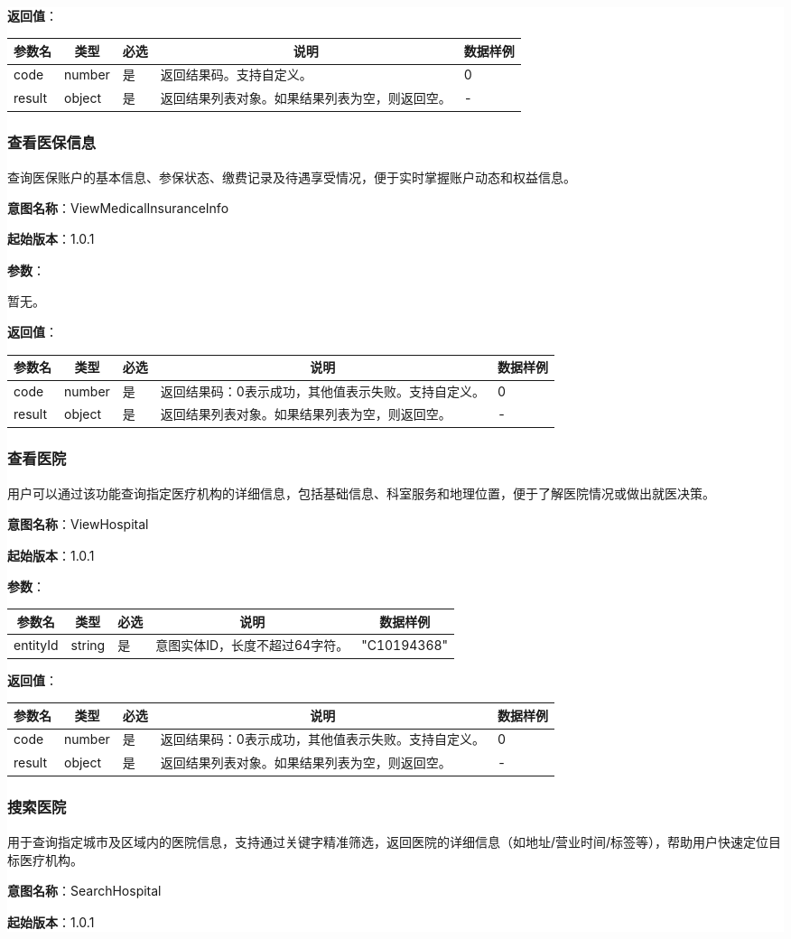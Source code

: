 **返回值**：

| 参数名  | 类型 | 必选 | 说明                         | 数据样例 |
| ------ | ---- | ---- |----------------------------| -------- |
| code | number | 是  | 返回结果码。支持自定义。           | 0  |
| result | object | 是  | 返回结果列表对象。如果结果列表为空，则返回空。 | - |

### 查看医保信息

查询医保账户的基本信息、参保状态、缴费记录及待遇享受情况，便于实时掌握账户动态和权益信息。

**意图名称**：ViewMedicalInsuranceInfo

**起始版本**：1.0.1

**参数**：

暂无。

**返回值**：

| 参数名  | 类型 | 必选 | 说明                                 | 数据样例 |
| ------ | ---- | ---- |------------------------------------| -------- |
| code  | number | 是   | 返回结果码：0表示成功，其他值表示失败。支持自定义。           | 0  |
| result | object | 是   | 返回结果列表对象。如果结果列表为空，则返回空。 | -       |

### 查看医院

用户可以通过该功能查询指定医疗机构的详细信息，包括基础信息、科室服务和地理位置，便于了解医院情况或做出就医决策。

**意图名称**：ViewHospital

**起始版本**：1.0.1

**参数**：

| 参数名    | 类型   | 必选 | 说明              | 数据样例        |
|----------|--------|----|-----------------|-------------|
| entityId | string | 是  | 意图实体ID，长度不超过64字符。 | "C10194368" |

**返回值**：

| 参数名  | 类型  | 必选 | 说明                                 | 数据样例 |
| ------ | -----| ---- |------------------------------------| -------- |
| code  | number | 是   | 返回结果码：0表示成功，其他值表示失败。支持自定义。           | 0  |
| result | object | 是   | 返回结果列表对象。如果结果列表为空，则返回空。 | -       |

### 搜索医院
用于查询指定城市及区域内的医院信息，支持通过关键字精准筛选，返回医院的详细信息（如地址/营业时间/标签等），帮助用户快速定位目标医疗机构。

**意图名称**：SearchHospital

**起始版本**：1.0.1
